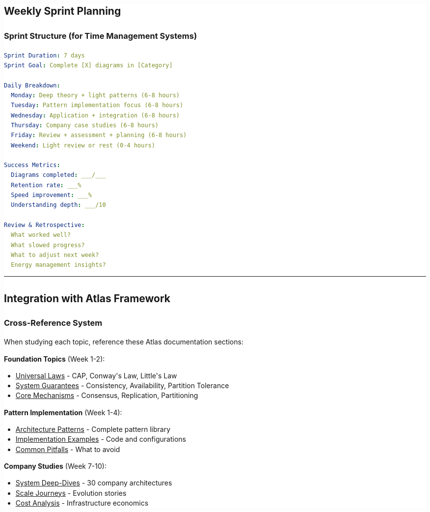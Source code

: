 
## Weekly Sprint Planning

### Sprint Structure (for Time Management Systems)

```yaml
Sprint Duration: 7 days
Sprint Goal: Complete [X] diagrams in [Category]

Daily Breakdown:
  Monday: Deep theory + light patterns (6-8 hours)
  Tuesday: Pattern implementation focus (6-8 hours)
  Wednesday: Application + integration (6-8 hours)
  Thursday: Company case studies (6-8 hours)
  Friday: Review + assessment + planning (6-8 hours)
  Weekend: Light review or rest (0-4 hours)

Success Metrics:
  Diagrams completed: ___/___
  Retention rate: ___%
  Speed improvement: ___%
  Understanding depth: ___/10

Review & Retrospective:
  What worked well?
  What slowed progress?
  What to adjust next week?
  Energy management insights?
```

---

## Integration with Atlas Framework

### Cross-Reference System

When studying each topic, reference these Atlas documentation sections:

**Foundation Topics** (Week 1-2):
- [Universal Laws](../site/docs/foundation/) - CAP, Conway's Law, Little's Law
- [System Guarantees](../site/docs/guarantees/) - Consistency, Availability, Partition Tolerance
- [Core Mechanisms](../site/docs/mechanisms/) - Consensus, Replication, Partitioning

**Pattern Implementation** (Week 1-4):
- [Architecture Patterns](../site/docs/patterns/) - Complete pattern library
- [Implementation Examples](../site/docs/examples/) - Code and configurations
- [Common Pitfalls](../site/docs/examples/pitfalls.md) - What to avoid

**Company Studies** (Week 7-10):
- [System Deep-Dives](../site/docs/systems/) - 30 company architectures
- [Scale Journeys](../site/docs/scaling/) - Evolution stories
- [Cost Analysis](../site/docs/costs/) - Infrastructure economics
